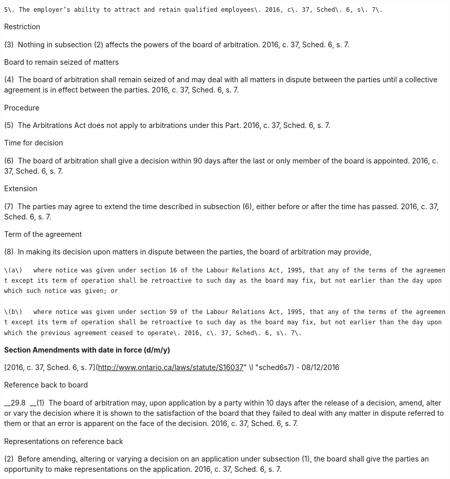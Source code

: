 	5\.	The employer’s ability to attract and retain qualified employees\. 2016, c\. 37, Sched\. 6, s\. 7\.

Restriction

\(3\)  Nothing in subsection \(2\) affects the powers of the board of arbitration\. 2016, c\. 37, Sched\. 6, s\. 7\.

Board to remain seized of matters

\(4\)  The board of arbitration shall remain seized of and may deal with all matters in dispute between the parties until a collective agreement is in effect between the parties\. 2016, c\. 37, Sched\. 6, s\. 7\.

Procedure

\(5\)  The Arbitrations Act does not apply to arbitrations under this Part\. 2016, c\. 37, Sched\. 6, s\. 7\.

Time for decision

\(6\)  The board of arbitration shall give a decision within 90 days after the last or only member of the board is appointed\. 2016, c\. 37, Sched\. 6, s\. 7\.

Extension

\(7\)  The parties may agree to extend the time described in subsection \(6\), either before or after the time has passed\. 2016, c\. 37, Sched\. 6, s\. 7\.

Term of the agreement

\(8\)  In making its decision upon matters in dispute between the parties, the board of arbitration may provide,

	\(a\)	where notice was given under section 16 of the Labour Relations Act, 1995, that any of the terms of the agreement except its term of operation shall be retroactive to such day as the board may fix, but not earlier than the day upon which such notice was given; or

	\(b\)	where notice was given under section 59 of the Labour Relations Act, 1995, that any of the terms of the agreement except its term of operation shall be retroactive to such day as the board may fix, but not earlier than the day upon which the previous agreement ceased to operate\. 2016, c\. 37, Sched\. 6, s\. 7\.

__Section Amendments with date in force \(d/m/y\)__

[2016, c\. 37, Sched\. 6, s\. 7](http://www.ontario.ca/laws/statute/S16037" \l "sched6s7) \- 08/12/2016

Reference back to board

<a id="BK40"></a>__29\.8  __\(1\)  The board of arbitration may, upon application by a party within 10 days after the release of a decision, amend, alter or vary the decision where it is shown to the satisfaction of the board that they failed to deal with any matter in dispute referred to them or that an error is apparent on the face of the decision\. 2016, c\. 37, Sched\. 6, s\. 7\.

Representations on reference back

\(2\)  Before amending, altering or varying a decision on an application under subsection \(1\), the board shall give the parties an opportunity to make representations on the application\. 2016, c\. 37, Sched\. 6, s\. 7\.
